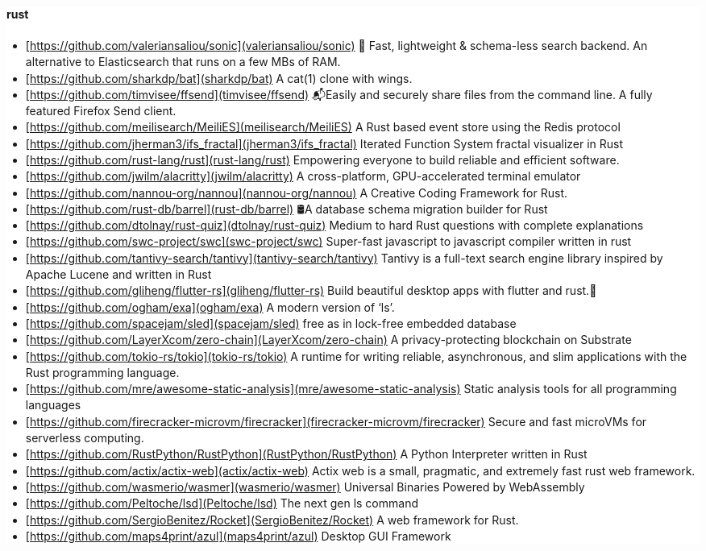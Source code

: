 #### rust
* [https://github.com/valeriansaliou/sonic](valeriansaliou/sonic) 🦔 Fast, lightweight &amp; schema-less search backend. An alternative to Elasticsearch that runs on a few MBs of RAM.
* [https://github.com/sharkdp/bat](sharkdp/bat) A cat(1) clone with wings.
* [https://github.com/timvisee/ffsend](timvisee/ffsend) 📬Easily and securely share files from the command line. A fully featured Firefox Send client.
* [https://github.com/meilisearch/MeiliES](meilisearch/MeiliES) A Rust based event store using the Redis protocol
* [https://github.com/jherman3/ifs_fractal](jherman3/ifs_fractal) Iterated Function System fractal visualizer in Rust
* [https://github.com/rust-lang/rust](rust-lang/rust) Empowering everyone to build reliable and efficient software.
* [https://github.com/jwilm/alacritty](jwilm/alacritty) A cross-platform, GPU-accelerated terminal emulator
* [https://github.com/nannou-org/nannou](nannou-org/nannou) A Creative Coding Framework for Rust.
* [https://github.com/rust-db/barrel](rust-db/barrel) 🛢A database schema migration builder for Rust
* [https://github.com/dtolnay/rust-quiz](dtolnay/rust-quiz) Medium to hard Rust questions with complete explanations
* [https://github.com/swc-project/swc](swc-project/swc) Super-fast javascript to javascript compiler written in rust
* [https://github.com/tantivy-search/tantivy](tantivy-search/tantivy) Tantivy is a full-text search engine library inspired by Apache Lucene and written in Rust
* [https://github.com/gliheng/flutter-rs](gliheng/flutter-rs) Build beautiful desktop apps with flutter and rust.🌠
* [https://github.com/ogham/exa](ogham/exa) A modern version of ‘ls’.
* [https://github.com/spacejam/sled](spacejam/sled) free as in lock-free embedded database
* [https://github.com/LayerXcom/zero-chain](LayerXcom/zero-chain) A privacy-protecting blockchain on Substrate
* [https://github.com/tokio-rs/tokio](tokio-rs/tokio) A runtime for writing reliable, asynchronous, and slim applications with the Rust programming language.
* [https://github.com/mre/awesome-static-analysis](mre/awesome-static-analysis) Static analysis tools for all programming languages
* [https://github.com/firecracker-microvm/firecracker](firecracker-microvm/firecracker) Secure and fast microVMs for serverless computing.
* [https://github.com/RustPython/RustPython](RustPython/RustPython) A Python Interpreter written in Rust
* [https://github.com/actix/actix-web](actix/actix-web) Actix web is a small, pragmatic, and extremely fast rust web framework.
* [https://github.com/wasmerio/wasmer](wasmerio/wasmer) Universal Binaries Powered by WebAssembly
* [https://github.com/Peltoche/lsd](Peltoche/lsd) The next gen ls command
* [https://github.com/SergioBenitez/Rocket](SergioBenitez/Rocket) A web framework for Rust.
* [https://github.com/maps4print/azul](maps4print/azul) Desktop GUI Framework
